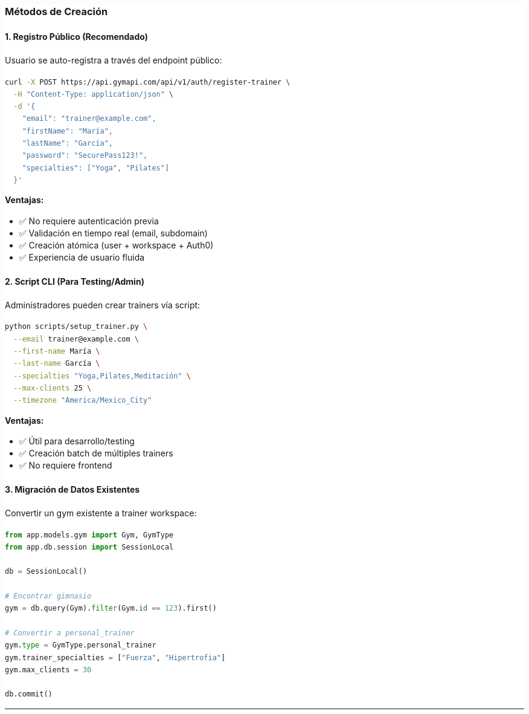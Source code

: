 ### Métodos de Creación

#### 1. Registro Público (Recomendado)

Usuario se auto-registra a través del endpoint público:

```bash
curl -X POST https://api.gymapi.com/api/v1/auth/register-trainer \
  -H "Content-Type: application/json" \
  -d '{
    "email": "trainer@example.com",
    "firstName": "María",
    "lastName": "García",
    "password": "SecurePass123!",
    "specialties": ["Yoga", "Pilates"]
  }'
```

**Ventajas:**
- ✅ No requiere autenticación previa
- ✅ Validación en tiempo real (email, subdomain)
- ✅ Creación atómica (user + workspace + Auth0)
- ✅ Experiencia de usuario fluida

#### 2. Script CLI (Para Testing/Admin)

Administradores pueden crear trainers vía script:

```bash
python scripts/setup_trainer.py \
  --email trainer@example.com \
  --first-name María \
  --last-name García \
  --specialties "Yoga,Pilates,Meditación" \
  --max-clients 25 \
  --timezone "America/Mexico_City"
```

**Ventajas:**
- ✅ Útil para desarrollo/testing
- ✅ Creación batch de múltiples trainers
- ✅ No requiere frontend

#### 3. Migración de Datos Existentes

Convertir un gym existente a trainer workspace:

```python
from app.models.gym import Gym, GymType
from app.db.session import SessionLocal

db = SessionLocal()

# Encontrar gimnasio
gym = db.query(Gym).filter(Gym.id == 123).first()

# Convertir a personal_trainer
gym.type = GymType.personal_trainer
gym.trainer_specialties = ["Fuerza", "Hipertrofia"]
gym.max_clients = 30

db.commit()
```

---